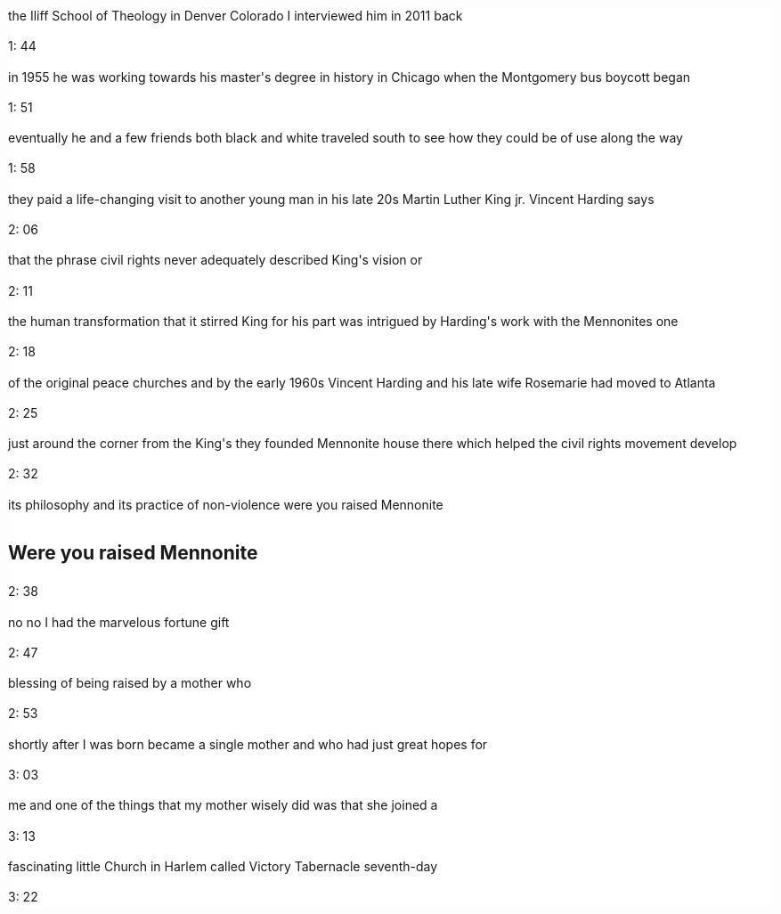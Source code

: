 the Iliff School of Theology in Denver Colorado I interviewed him in 2011 back

  1: 44

in 1955 he was working towards his master's degree in history in Chicago when the Montgomery bus boycott began

  1: 51

eventually he and a few friends both black and white traveled south to see how they could be of use along the way

  1: 58

they paid a life-changing visit to another young man in his late 20s Martin Luther King jr. Vincent Harding says

  2: 06

that the phrase civil rights never adequately described King's vision or

  2: 11

the human transformation that it stirred King for his part was intrigued by Harding's work with the Mennonites one

  2: 18

of the original peace churches and by the early 1960s Vincent Harding and his late wife Rosemarie had moved to Atlanta

  2: 25

just around the corner from the King's they founded Mennonite house there which helped the civil rights movement develop

  2: 32

its philosophy and its practice of non-violence were you raised Mennonite

## Were you raised Mennonite

  2: 38

no no I had the marvelous fortune gift

  2: 47

blessing of being raised by a mother who

  2: 53

shortly after I was born became a single mother and who had just great hopes for

  3: 03

me and one of the things that my mother wisely did was that she joined a

  3: 13

fascinating little Church in Harlem called Victory Tabernacle seventh-day

  3: 22
